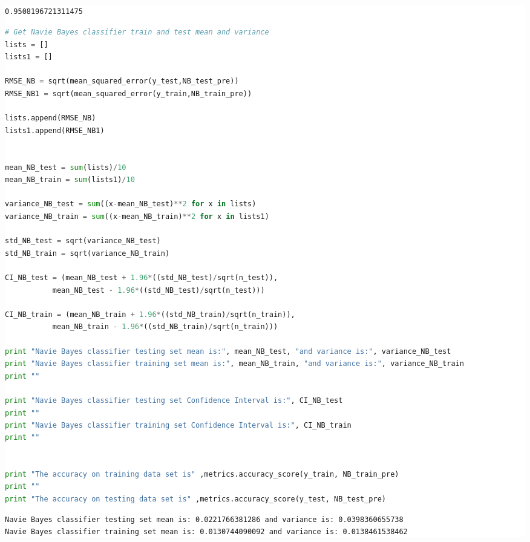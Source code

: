 

    0.9508196721311475




```python
# Get Navie Bayes classifier train and test mean and variance
lists = []
lists1 = []

RMSE_NB = sqrt(mean_squared_error(y_test,NB_test_pre))
RMSE_NB1 = sqrt(mean_squared_error(y_train,NB_train_pre))

lists.append(RMSE_NB)
lists1.append(RMSE_NB1)


mean_NB_test = sum(lists)/10
mean_NB_train = sum(lists1)/10

variance_NB_test = sum((x-mean_NB_test)**2 for x in lists)
variance_NB_train = sum((x-mean_NB_train)**2 for x in lists1)

std_NB_test = sqrt(variance_NB_test)
std_NB_train = sqrt(variance_NB_train)

CI_NB_test = (mean_NB_test + 1.96*((std_NB_test)/sqrt(n_test)),
           mean_NB_test - 1.96*((std_NB_test)/sqrt(n_test)))

CI_NB_train = (mean_NB_train + 1.96*((std_NB_train)/sqrt(n_train)),
           mean_NB_train - 1.96*((std_NB_train)/sqrt(n_train)))

print "Navie Bayes classifier testing set mean is:", mean_NB_test, "and variance is:", variance_NB_test
print "Navie Bayes classifier training set mean is:", mean_NB_train, "and variance is:", variance_NB_train
print ""

print "Navie Bayes classifier testing set Confidence Interval is:", CI_NB_test
print ""
print "Navie Bayes classifier training set Confidence Interval is:", CI_NB_train
print ""


print "The accuracy on training data set is" ,metrics.accuracy_score(y_train, NB_train_pre)
print ""
print "The accuracy on testing data set is" ,metrics.accuracy_score(y_test, NB_test_pre)

```

    Navie Bayes classifier testing set mean is: 0.0221766381286 and variance is: 0.0398360655738
    Navie Bayes classifier training set mean is: 0.0130744090092 and variance is: 0.0138461538462
    